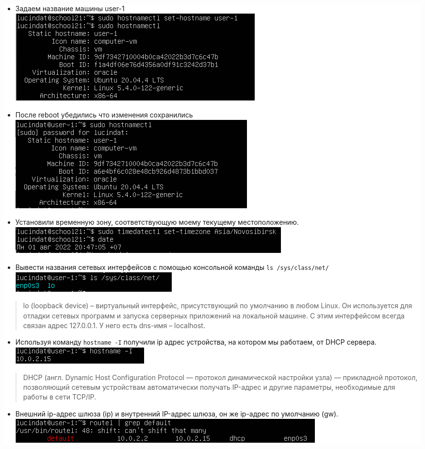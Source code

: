 + Задаем название машины user-1  
![](images/3-1.png)

+ После reboot убедились что изменения сохранились  
![](images/3-2.png)

+ Установили временную зону, соответствующую моему текущему местоположению.  
![](images/3-3.png)

+ Вывести названия сетевых интерфейсов с помощью консольной команды `ls /sys/class/net/`  
![](images/3-4.png)  
>lo (loopback device) – виртуальный интерфейс, присутствующий по умолчанию в любом Linux. Он используется для отладки сетевых программ и запуска серверных приложений на локальной машине. С этим интерфейсом всегда связан адрес 127.0.0.1. У него есть dns-имя – localhost.

+ Используя команду `hostname -I` получили ip адрес устройства, на котором мы работаем, от DHCP сервера.  
![](images/3-5.png)
>DHCP (англ. Dynamic Host Configuration Protocol — протокол динамической настройки узла) — прикладной протокол, позволяющий сетевым устройствам автоматически получать IP-адрес и другие параметры, необходимые для работы в сети TCP/IP. 

+ Внешний ip-адрес шлюза (ip) и внутренний IP-адрес шлюза, он же ip-адрес по умолчанию (gw).  
![](images/3-6.png)
